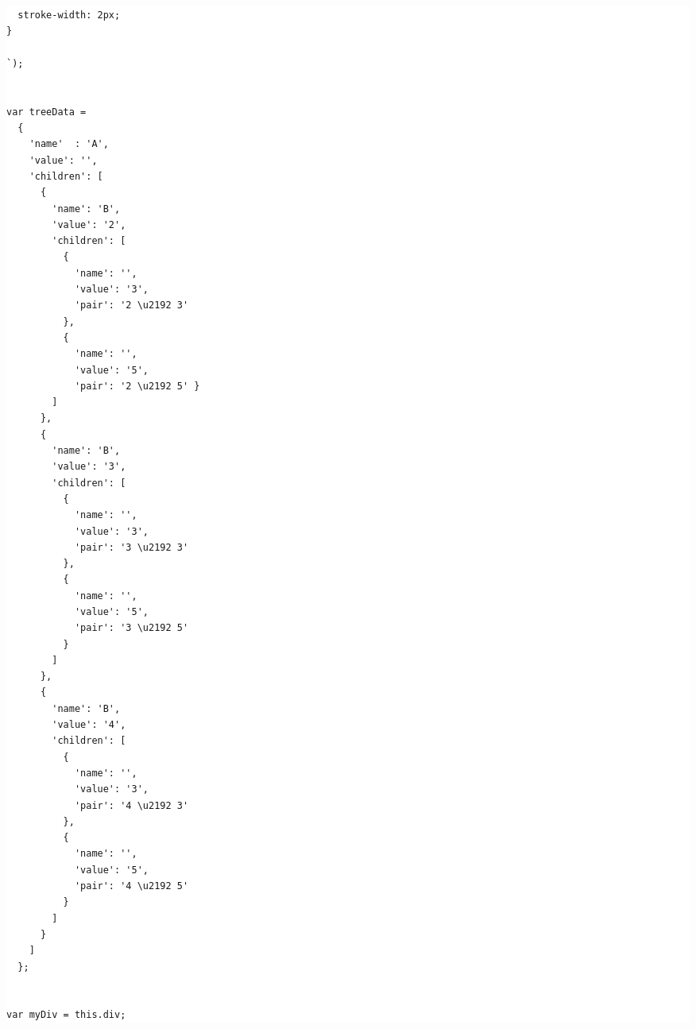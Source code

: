 ```d3/autoplay
  stroke-width: 2px;
}

`);


var treeData =
  {
    'name'  : 'A',
    'value': '',
    'children': [
      { 
        'name': 'B',
        'value': '2',
        'children': [
          { 
          	'name': '',
          	'value': '3',
          	'pair': '2 \u2192 3' 
          },
          { 
          	'name': '',
          	'value': '5',
          	'pair': '2 \u2192 5' }
        ]
      },
      { 
        'name': 'B',
        'value': '3',
        'children': [
          { 
          	'name': '',
          	'value': '3',
          	'pair': '3 \u2192 3' 
          },
          { 
          	'name': '',
          	'value': '5',
          	'pair': '3 \u2192 5' 
          }
        ]
      },
      { 
        'name': 'B',
        'value': '4',
        'children': [
          { 
          	'name': '',
          	'value': '3',
          	'pair': '4 \u2192 3' 
          },
          { 
          	'name': '',
          	'value': '5',
          	'pair': '4 \u2192 5'
          }
        ]
      }
    ]
  };


var myDiv = this.div;
```